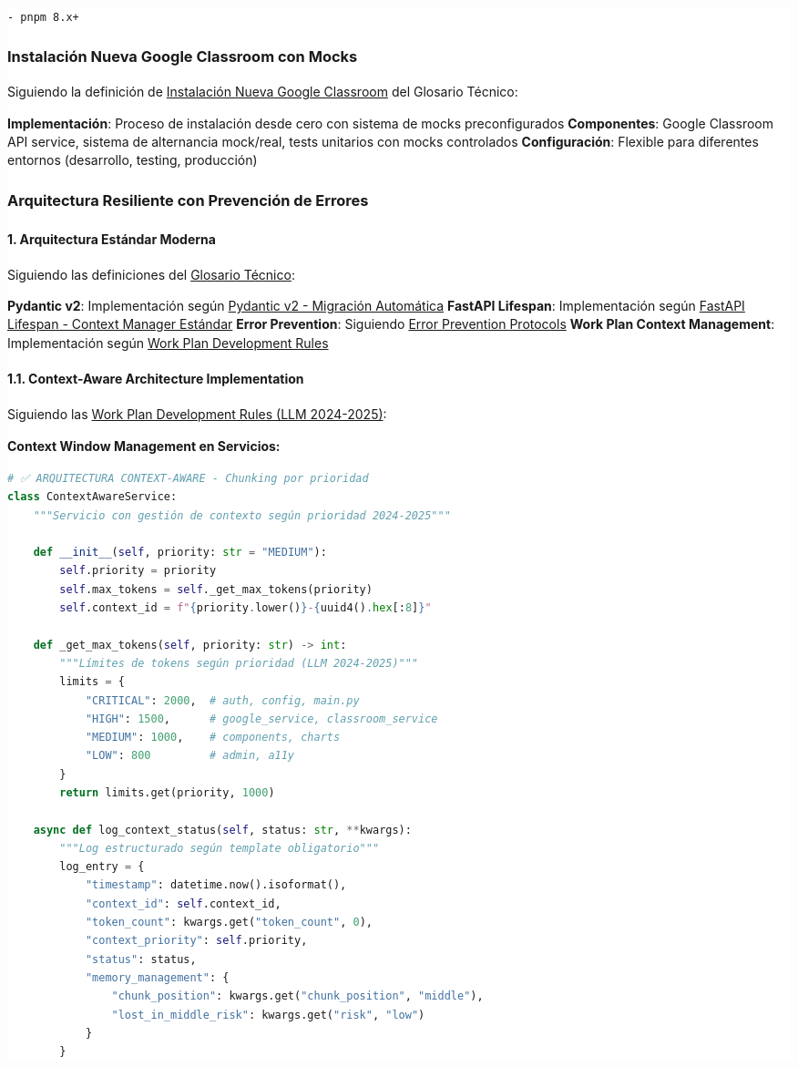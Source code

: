 ```
- pnpm 8.x+
```

### Instalación Nueva Google Classroom con Mocks

Siguiendo la definición de [Instalación Nueva Google Classroom](#instalación-nueva-google-classroom) del Glosario Técnico:

**Implementación**: Proceso de instalación desde cero con sistema de mocks preconfigurados
**Componentes**: Google Classroom API service, sistema de alternancia mock/real, tests unitarios con mocks controlados
**Configuración**: Flexible para diferentes entornos (desarrollo, testing, producción)

### Arquitectura Resiliente con Prevención de Errores

#### 1. Arquitectura Estándar Moderna
Siguiendo las definiciones del [Glosario Técnico](#arquitectura-semántica-simplificada):

**Pydantic v2**: Implementación según [Pydantic v2 - Migración Automática](#pydantic-v2---migración-automática)
**FastAPI Lifespan**: Implementación según [FastAPI Lifespan - Context Manager Estándar](#fastapi-lifespan---context-manager-estándar)
**Error Prevention**: Siguiendo [Error Prevention Protocols](#error-prevention-protocols)
**Work Plan Context Management**: Implementación según [Work Plan Development Rules](#work-plan-development-rules-llm-2024-2025)

#### 1.1. Context-Aware Architecture Implementation
Siguiendo las [Work Plan Development Rules (LLM 2024-2025)](#work-plan-development-rules-llm-2024-2025):

**Context Window Management en Servicios:**
```python
# ✅ ARQUITECTURA CONTEXT-AWARE - Chunking por prioridad
class ContextAwareService:
    """Servicio con gestión de contexto según prioridad 2024-2025"""

    def __init__(self, priority: str = "MEDIUM"):
        self.priority = priority
        self.max_tokens = self._get_max_tokens(priority)
        self.context_id = f"{priority.lower()}-{uuid4().hex[:8]}"

    def _get_max_tokens(self, priority: str) -> int:
        """Límites de tokens según prioridad (LLM 2024-2025)"""
        limits = {
            "CRITICAL": 2000,  # auth, config, main.py
            "HIGH": 1500,      # google_service, classroom_service
            "MEDIUM": 1000,    # components, charts
            "LOW": 800         # admin, a11y
        }
        return limits.get(priority, 1000)

    async def log_context_status(self, status: str, **kwargs):
        """Log estructurado según template obligatorio"""
        log_entry = {
            "timestamp": datetime.now().isoformat(),
            "context_id": self.context_id,
            "token_count": kwargs.get("token_count", 0),
            "context_priority": self.priority,
            "status": status,
            "memory_management": {
                "chunk_position": kwargs.get("chunk_position", "middle"),
                "lost_in_middle_risk": kwargs.get("risk", "low")
            }
        }

```
